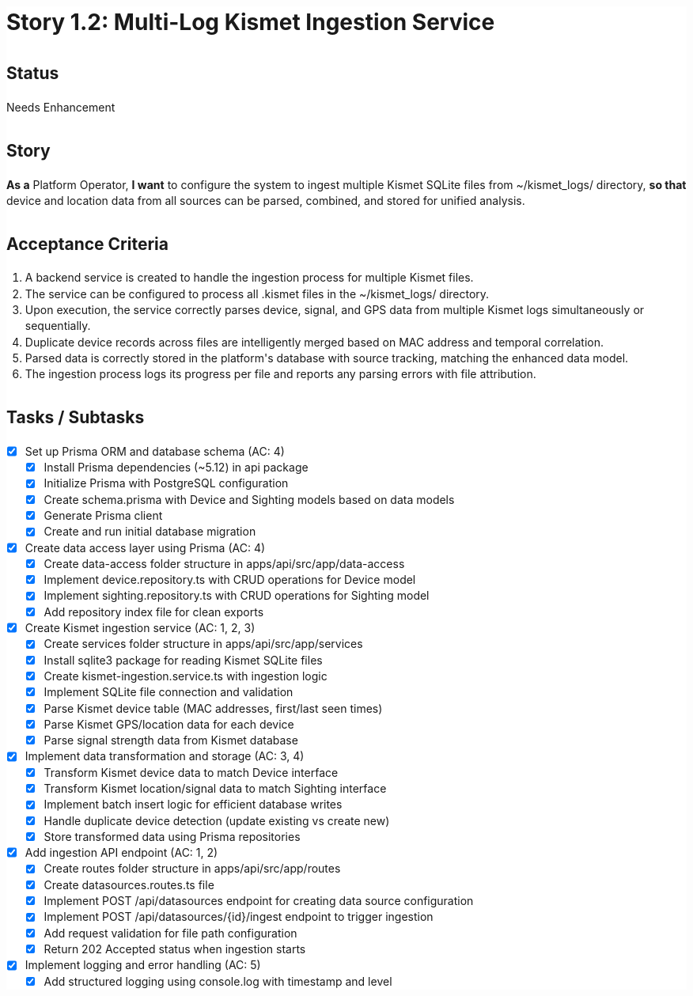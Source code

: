 # Story 1.2: Multi-Log Kismet Ingestion Service

## Status
Needs Enhancement

## Story
**As a** Platform Operator,
**I want** to configure the system to ingest multiple Kismet SQLite files from ~/kismet_logs/ directory,
**so that** device and location data from all sources can be parsed, combined, and stored for unified analysis.

## Acceptance Criteria
1. A backend service is created to handle the ingestion process for multiple Kismet files.
2. The service can be configured to process all .kismet files in the ~/kismet_logs/ directory.
3. Upon execution, the service correctly parses device, signal, and GPS data from multiple Kismet logs simultaneously or sequentially.
4. Duplicate device records across files are intelligently merged based on MAC address and temporal correlation.
5. Parsed data is correctly stored in the platform's database with source tracking, matching the enhanced data model.
6. The ingestion process logs its progress per file and reports any parsing errors with file attribution.

## Tasks / Subtasks
- [x] Set up Prisma ORM and database schema (AC: 4)
  - [x] Install Prisma dependencies (~5.12) in api package
  - [x] Initialize Prisma with PostgreSQL configuration
  - [x] Create schema.prisma with Device and Sighting models based on data models
  - [x] Generate Prisma client
  - [x] Create and run initial database migration
- [x] Create data access layer using Prisma (AC: 4)
  - [x] Create data-access folder structure in apps/api/src/app/data-access
  - [x] Implement device.repository.ts with CRUD operations for Device model
  - [x] Implement sighting.repository.ts with CRUD operations for Sighting model
  - [x] Add repository index file for clean exports
- [x] Create Kismet ingestion service (AC: 1, 2, 3)
  - [x] Create services folder structure in apps/api/src/app/services
  - [x] Install sqlite3 package for reading Kismet SQLite files
  - [x] Create kismet-ingestion.service.ts with ingestion logic
  - [x] Implement SQLite file connection and validation
  - [x] Parse Kismet device table (MAC addresses, first/last seen times)
  - [x] Parse Kismet GPS/location data for each device
  - [x] Parse signal strength data from Kismet database
- [x] Implement data transformation and storage (AC: 3, 4)
  - [x] Transform Kismet device data to match Device interface
  - [x] Transform Kismet location/signal data to match Sighting interface
  - [x] Implement batch insert logic for efficient database writes
  - [x] Handle duplicate device detection (update existing vs create new)
  - [x] Store transformed data using Prisma repositories
- [x] Add ingestion API endpoint (AC: 1, 2)
  - [x] Create routes folder structure in apps/api/src/app/routes
  - [x] Create datasources.routes.ts file
  - [x] Implement POST /api/datasources endpoint for creating data source configuration
  - [x] Implement POST /api/datasources/{id}/ingest endpoint to trigger ingestion
  - [x] Add request validation for file path configuration
  - [x] Return 202 Accepted status when ingestion starts
- [x] Implement logging and error handling (AC: 5)
  - [x] Add structured logging using console.log with timestamp and level